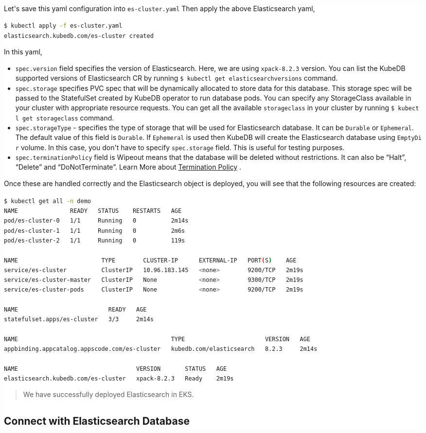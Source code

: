 Let's save this yaml configuration into `es-cluster.yaml`
Then apply the above Elasticsearch yaml,

```bash
$ kubectl apply -f es-cluster.yaml
elasticsearch.kubedb.com/es-cluster created
```

In this yaml,

- `spec.version` field specifies the version of Elasticsearch. Here, we are using `xpack-8.2.3` version. You can list the KubeDB supported versions of Elasticsearch CR by running `$ kubectl get elasticsearchversions` command.
- `spec.storage` specifies PVC spec that will be dynamically allocated to store data for this database. This storage spec will be passed to the StatefulSet created by KubeDB operator to run database pods. You can specify any StorageClass available in your cluster with appropriate resource requests. You can get all the available `storageclass` in your cluster by running `$ kubectl get storageclass` command.
- `spec.storageType` - specifies the type of storage that will be used for Elasticsearch database. It can be `Durable` or `Ephemeral`. The default value of this field is `Durable`. If `Ephemeral` is used then KubeDB will create the Elasticsearch database using `EmptyDir` volume. In this case, you don't have to specify `spec.storage` field. This is useful for testing purposes.
- `spec.terminationPolicy` field is Wipeout means that the database will be deleted without restrictions. It can also be “Halt”, “Delete” and “DoNotTerminate”. Learn More about [Termination Policy](https://kubedb.com/docs/latest/guides/elasticsearch/concepts/elasticsearch/#specterminationpolicy) .

Once these are handled correctly and the Elasticsearch object is deployed, you will see that the following resources are created:

```bash
$ kubectl get all -n demo
NAME               READY   STATUS    RESTARTS   AGE
pod/es-cluster-0   1/1     Running   0          2m14s
pod/es-cluster-1   1/1     Running   0          2m6s
pod/es-cluster-2   1/1     Running   0          119s

NAME                        TYPE        CLUSTER-IP      EXTERNAL-IP   PORT(S)    AGE
service/es-cluster          ClusterIP   10.96.183.145   <none>        9200/TCP   2m19s
service/es-cluster-master   ClusterIP   None            <none>        9300/TCP   2m19s
service/es-cluster-pods     ClusterIP   None            <none>        9200/TCP   2m19s

NAME                          READY   AGE
statefulset.apps/es-cluster   3/3     2m14s

NAME                                            TYPE                       VERSION   AGE
appbinding.appcatalog.appscode.com/es-cluster   kubedb.com/elasticsearch   8.2.3     2m14s

NAME                                  VERSION       STATUS   AGE
elasticsearch.kubedb.com/es-cluster   xpack-8.2.3   Ready    2m19s
```

> We have successfully deployed Elasticsearch in EKS.

## Connect with Elasticsearch Database
